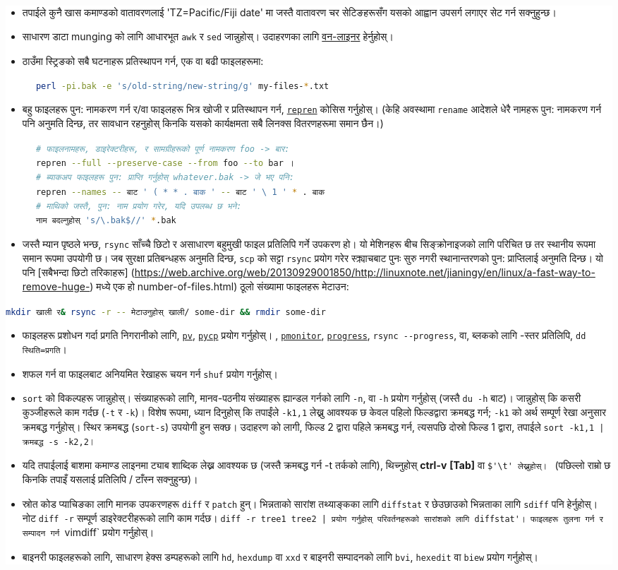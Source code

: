 - तपाईले कुनै खास कमाण्डको वातावरणलाई 'TZ=Pacific/Fiji date' मा जस्तै वातावरण चर सेटिङहरूसँग यसको आह्वान उपसर्ग लगाएर सेट गर्न सक्नुहुन्छ।

- साधारण डाटा munging को लागि आधारभूत `awk` र `sed` जान्नुहोस्। उदाहरणका लागि [वन-लाइनर](#वन-लाइनर) हेर्नुहोस्।

- ठाउँमा स्ट्रिङको सबै घटनाहरू प्रतिस्थापन गर्न, एक वा बढी फाइलहरूमा:
```sh
      perl -pi.bak -e 's/old-string/new-string/g' my-files-*.txt
```

- बहु फाइलहरू पुन: नामकरण गर्न र/वा फाइलहरू भित्र खोजी र प्रतिस्थापन गर्न, [`repren`](https://github.com/jlevy/repren) कोसिस गर्नुहोस्। (केहि अवस्थामा `rename` आदेशले धेरै नामहरू पुन: नामकरण गर्न पनि अनुमति दिन्छ, तर सावधान रहनुहोस् किनकि यसको कार्यक्षमता सबै लिनक्स वितरणहरूमा समान छैन।)
```sh
      # फाइलनामहरू, डाइरेक्टरीहरू, र सामग्रीहरूको पूर्ण नामकरण foo -> बार:
      repren --full --preserve-case --from foo --to bar ।
      # ब्याकअप फाइलहरू पुन: प्राप्ति गर्नुहोस् whatever.bak -> जे भए पनि:
      repren --names -- बाट ' ( * * . बाक ' -- बाट ' \ 1 ' * . बाक
      # माथिको जस्तै, पुन: नाम प्रयोग गरेर, यदि उपलब्ध छ भने:
      नाम बदल्नुहोस् 's/\.bak$//' *.bak
```

- जस्तै म्यान पृष्ठले भन्छ, `rsync` साँच्चै छिटो र असाधारण बहुमुखी फाइल प्रतिलिपि गर्ने उपकरण हो। यो मेशिनहरू बीच सिङ्क्रोनाइजको लागि परिचित छ तर स्थानीय रूपमा समान रूपमा उपयोगी छ। जब सुरक्षा प्रतिबन्धहरू अनुमति दिन्छ, `scp` को सट्टा `rsync` प्रयोग गरेर स्क्र्याचबाट पुनः सुरु नगरी स्थानान्तरणको पुन: प्राप्तिलाई अनुमति दिन्छ। यो पनि [सबैभन्दा छिटो तरिकाहरू] (https://web.archive.org/web/20130929001850/http://linuxnote.net/jianingy/en/linux/a-fast-way-to-remove-huge-) मध्ये एक हो number-of-files.html) ठूलो संख्यामा फाइलहरू मेटाउन:
```sh
mkdir खाली र& rsync -r -- मेटाउनुहोस् खाली/ some-dir && rmdir some-dir
```

- फाइलहरू प्रशोधन गर्दा प्रगति निगरानीको लागि, [`pv`](http://www.ivarch.com/programs/pv.shtml), [`pycp`](https://github.com/dmerejkowsky/pycp) प्रयोग गर्नुहोस्। , [`pmonitor`](https://github.com/dspinellis/pmonitor), [`progress`](https://github.com/Xfennec/progress), `rsync --progress`, वा, ब्लकको लागि -स्तर प्रतिलिपि, `dd स्थिति=प्रगति`।

- शफल गर्न वा फाइलबाट अनियमित रेखाहरू चयन गर्न `shuf` प्रयोग गर्नुहोस्।

- `sort` को विकल्पहरू जान्नुहोस्। संख्याहरूको लागि, मानव-पठनीय संख्याहरू ह्यान्डल गर्नको लागि `-n`, वा `-h` प्रयोग गर्नुहोस् (जस्तै `du -h` बाट)। जान्नुहोस् कि कसरी कुञ्जीहरूले काम गर्दछ (`-t` र `-k`)। विशेष रूपमा, ध्यान दिनुहोस् कि तपाईंले `-k1,1` लेख्नु आवश्यक छ केवल पहिलो फिल्डद्वारा क्रमबद्ध गर्न; `-k1` को अर्थ सम्पूर्ण रेखा अनुसार क्रमबद्ध गर्नुहोस्। स्थिर क्रमबद्ध (`sort-s`) उपयोगी हुन सक्छ। उदाहरण को लागी, फिल्ड 2 द्वारा पहिले क्रमबद्ध गर्न, त्यसपछि दोस्रो फिल्ड 1 द्वारा, तपाईले `sort -k1,1 | क्रमबद्ध -s -k2,2`।

- यदि तपाईलाई बाशमा कमाण्ड लाइनमा ट्याब शाब्दिक लेख्न आवश्यक छ (जस्तै क्रमबद्ध गर्न -t तर्कको लागि), थिच्नुहोस् **ctrl-v** **[Tab]** वा `$'\t' लेख्नुहोस्। ` (पछिल्लो राम्रो छ किनकि तपाइँ यसलाई प्रतिलिपि / टाँस्न सक्नुहुन्छ)।

- स्रोत कोड प्याचिङका लागि मानक उपकरणहरू `diff` र `patch` हुन्। भिन्नताको सारांश तथ्याङ्कका लागि `diffstat` र छेउछाउको भिन्नताका लागि `sdiff` पनि हेर्नुहोस्। नोट `diff -r` सम्पूर्ण डाइरेक्टरीहरूको लागि काम गर्दछ। `diff -r tree1 tree2 | प्रयोग गर्नुहोस् परिवर्तनहरूको सारांशको लागि diffstat'। फाइलहरू तुलना गर्न र सम्पादन गर्न `vimdiff` प्रयोग गर्नुहोस्।

- बाइनरी फाइलहरूको लागि, साधारण हेक्स डम्पहरूको लागि `hd`, `hexdump` वा `xxd` र बाइनरी सम्पादनको लागि `bvi`, `hexedit` वा `biew` प्रयोग गर्नुहोस्।
